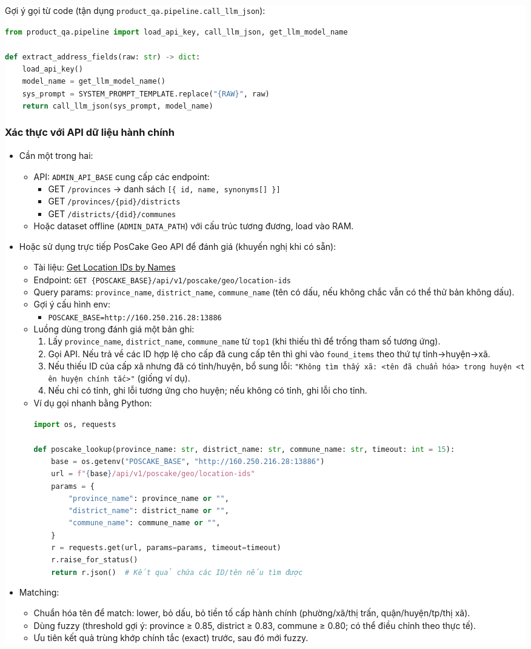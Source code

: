 Gợi ý gọi từ code (tận dụng `product_qa.pipeline.call_llm_json`):
```python
from product_qa.pipeline import load_api_key, call_llm_json, get_llm_model_name

def extract_address_fields(raw: str) -> dict:
    load_api_key()
    model_name = get_llm_model_name()
    sys_prompt = SYSTEM_PROMPT_TEMPLATE.replace("{RAW}", raw)
    return call_llm_json(sys_prompt, model_name)
```

### Xác thực với API dữ liệu hành chính
- Cần một trong hai:
  - API: `ADMIN_API_BASE` cung cấp các endpoint:
    - GET `/provinces` → danh sách `[{ id, name, synonyms[] }]`
    - GET `/provinces/{pid}/districts`
    - GET `/districts/{did}/communes`
  - Hoặc dataset offline (`ADMIN_DATA_PATH`) với cấu trúc tương đương, load vào RAM.

- Hoặc sử dụng trực tiếp PosCake Geo API để đánh giá (khuyến nghị khi có sẵn):
  - Tài liệu: [Get Location IDs by Names](http://160.250.216.28:13886/api/v1/docs#/poscake/get_location_ids_by_names_api_v1_poscake_geo_location_ids_get)
  - Endpoint: `GET {POSCAKE_BASE}/api/v1/poscake/geo/location-ids`
  - Query params: `province_name`, `district_name`, `commune_name` (tên có dấu, nếu không chắc vẫn có thể thử bản không dấu).
  - Gợi ý cấu hình env:
    - `POSCAKE_BASE=http://160.250.216.28:13886`
  - Luồng dùng trong đánh giá một bản ghi:
    1) Lấy `province_name`, `district_name`, `commune_name` từ `top1` (khi thiếu thì để trống tham số tương ứng).
    2) Gọi API. Nếu trả về các ID hợp lệ cho cấp đã cung cấp tên thì ghi vào `found_items` theo thứ tự tỉnh→huyện→xã.
    3) Nếu thiếu ID của cấp xã nhưng đã có tỉnh/huyện, bổ sung lỗi: `"Không tìm thấy xã: <tên đã chuẩn hóa> trong huyện <tên huyện chính tắc>"` (giống ví dụ).
    4) Nếu chỉ có tỉnh, ghi lỗi tương ứng cho huyện; nếu không có tỉnh, ghi lỗi cho tỉnh.
  - Ví dụ gọi nhanh bằng Python:
    ```python
    import os, requests

    def poscake_lookup(province_name: str, district_name: str, commune_name: str, timeout: int = 15):
        base = os.getenv("POSCAKE_BASE", "http://160.250.216.28:13886")
        url = f"{base}/api/v1/poscake/geo/location-ids"
        params = {
            "province_name": province_name or "",
            "district_name": district_name or "",
            "commune_name": commune_name or "",
        }
        r = requests.get(url, params=params, timeout=timeout)
        r.raise_for_status()
        return r.json()  # Kết quả chứa các ID/tên nếu tìm được
    ```

- Matching:
  - Chuẩn hóa tên để match: lower, bỏ dấu, bỏ tiền tố cấp hành chính (phường/xã/thị trấn, quận/huyện/tp/thị xã).
  - Dùng fuzzy (threshold gợi ý: province ≥ 0.85, district ≥ 0.83, commune ≥ 0.80; có thể điều chỉnh theo thực tế).
  - Ưu tiên kết quả trùng khớp chính tắc (exact) trước, sau đó mới fuzzy.
